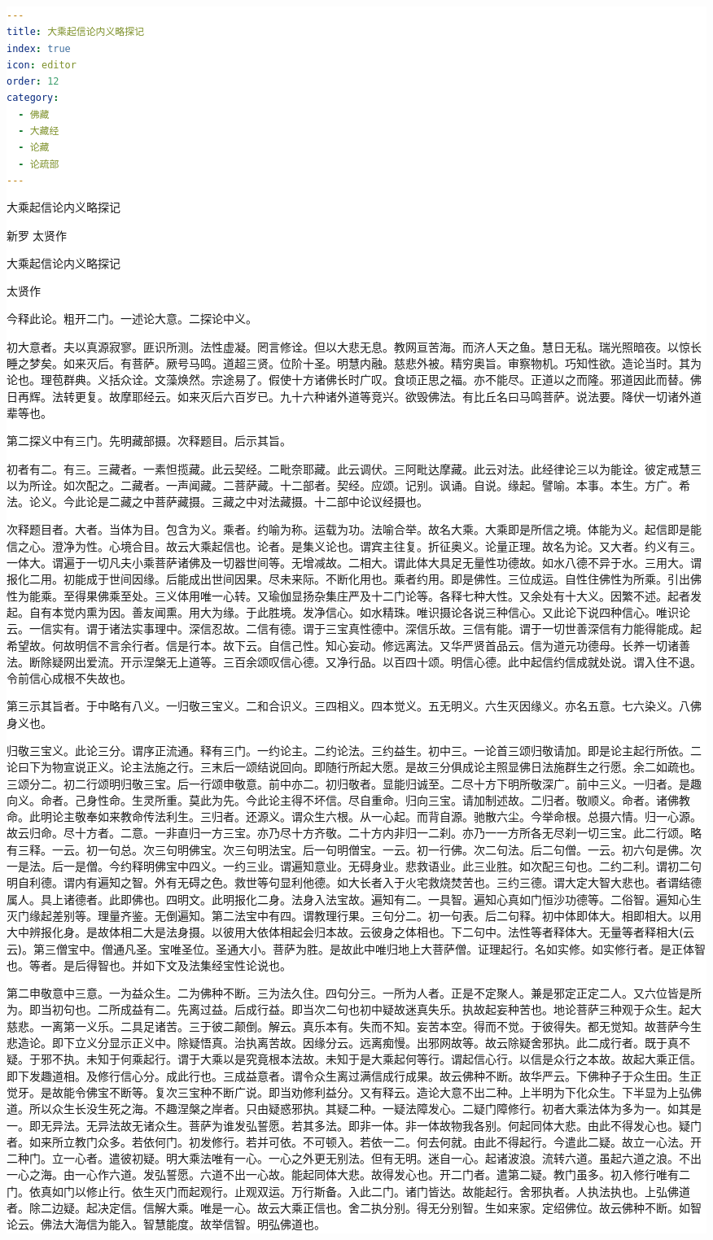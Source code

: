 ```yaml
---
title: 大乘起信论内义略探记
index: true
icon: editor
order: 12
category:
  - 佛藏
  - 大藏经
  - 论藏
  - 论疏部
---
```


  大乘起信论内义略探记  

新罗 太贤作  

大乘起信论内义略探记  

太贤作  

今释此论。粗开二门。一述论大意。二探论中义。  

初大意者。夫以真源寂寥。匪识所测。法性虚凝。罔言修诠。但以大悲无息。教网亘苦海。而济人天之鱼。慧日无私。瑞光照暗夜。以惊长睡之梦矣。如来灭后。有菩萨。厥号马鸣。道超三贤。位阶十圣。明慧内融。慈悲外被。精穷奥旨。审察物机。巧知性欲。造论当时。其为论也。理苞群典。义括众诠。文藻焕然。宗途易了。假使十方诸佛长时广叹。食顷正思之福。亦不能尽。正道以之而隆。邪道因此而替。佛日再辉。法转更复。故摩耶经云。如来灭后六百岁已。九十六种诸外道等竞兴。欲毁佛法。有比丘名曰马鸣菩萨。说法要。降伏一切诸外道辈等也。  

第二探义中有三门。先明藏部摄。次释题目。后示其旨。  

初者有二。有三。三藏者。一素怛揽藏。此云契经。二毗奈耶藏。此云调伏。三阿毗达摩藏。此云对法。此经律论三以为能诠。彼定戒慧三以为所诠。如次配之。二藏者。一声闻藏。二菩萨藏。十二部者。契经。应颂。记别。讽诵。自说。缘起。譬喻。本事。本生。方广。希法。论义。今此论是二藏之中菩萨藏摄。三藏之中对法藏摄。十二部中论议经摄也。  

次释题目者。大者。当体为目。包含为义。乘者。约喻为称。运载为功。法喻合举。故名大乘。大乘即是所信之境。体能为义。起信即是能信之心。澄净为性。心境合目。故云大乘起信也。论者。是集义论也。谓宾主往复。折征奥义。论量正理。故名为论。又大者。约义有三。一体大。谓遍于一切凡夫小乘菩萨诸佛及一切器世间等。无增减故。二相大。谓此体大具足无量性功德故。如水八德不异于水。三用大。谓报化二用。初能成于世间因缘。后能成出世间因果。尽未来际。不断化用也。乘者约用。即是佛性。三位成运。自性住佛性为所乘。引出佛性为能乘。至得果佛乘至处。三义体用唯一心转。又瑜伽显扬杂集庄严及十二门论等。各释七种大性。又余处有十大义。因繁不述。起者发起。自有本觉内熏为因。善友闻熏。用大为缘。于此胜境。发净信心。如水精珠。唯识摄论各说三种信心。又此论下说四种信心。唯识论云。一信实有。谓于诸法实事理中。深信忍故。二信有德。谓于三宝真性德中。深信乐故。三信有能。谓于一切世善深信有力能得能成。起希望故。何故明信不言余行者。信是行本。故下云。自信己性。知心妄动。修远离法。又华严贤首品云。信为道元功德母。长养一切诸善法。断除疑网出爱流。开示涅槃无上道等。三百余颂叹信心德。又净行品。以百四十颂。明信心德。此中起信约信成就处说。谓入住不退。令前信心成根不失故也。  

第三示其旨者。于中略有八义。一归敬三宝义。二和合识义。三四相义。四本觉义。五无明义。六生灭因缘义。亦名五意。七六染义。八佛身义也。  

归敬三宝义。此论三分。谓序正流通。释有三门。一约论主。二约论法。三约益生。初中三。一论首三颂归敬请加。即是论主起行所依。二论曰下为物宣说正义。论主法施之行。三末后一颂结说回向。即随行所起大愿。是故三分俱成论主照显佛日法施群生之行愿。余二如疏也。三颂分二。初二行颂明归敬三宝。后一行颂申敬意。前中亦二。初归敬者。显能归诚至。二尽十方下明所敬深广。前中三义。一归者。是趣向义。命者。己身性命。生灵所重。莫此为先。今此论主得不坏信。尽自重命。归向三宝。请加制述故。二归者。敬顺义。命者。诸佛教命。此明论主敬奉如来教命传法利生。三归者。还源义。谓众生六根。从一心起。而背自源。驰散六尘。今举命根。总摄六情。归一心源。故云归命。尽十方者。二意。一非直归一方三宝。亦乃尽十方齐敬。二十方内非归一二刹。亦乃一一方所各无尽刹一切三宝。此二行颂。略有三释。一云。初一句总。次三句明佛宝。次三句明法宝。后一句明僧宝。一云。初一行佛。次二句法。后二句僧。一云。初六句是佛。次一是法。后一是僧。今约释明佛宝中四义。一约三业。谓遍知意业。无碍身业。悲救语业。此三业胜。如次配三句也。二约二利。谓初二句明自利德。谓内有遍知之智。外有无碍之色。救世等句显利他德。如大长者入于火宅救烧焚苦也。三约三德。谓大定大智大悲也。者谓结德属人。具上诸德者。此即佛也。四明文。此明报化二身。法身入法宝故。遍知有二。一具智。遍知心真如门恒沙功德等。二俗智。遍知心生灭门缘起差别等。理量齐鉴。无倒遍知。第二法宝中有四。谓教理行果。三句分二。初一句表。后二句释。初中体即体大。相即相大。以用大中辨报化身。是故体相二大是法身摄。以彼用大依体相起会归本故。云彼身之体相也。下二句中。法性等者释体大。无量等者释相大(云云)。第三僧宝中。僧通凡圣。宝唯圣位。圣通大小。菩萨为胜。是故此中唯归地上大菩萨僧。证理起行。名如实修。如实修行者。是正体智也。等者。是后得智也。并如下文及法集经宝性论说也。  

第二申敬意中三意。一为益众生。二为佛种不断。三为法久住。四句分三。一所为人者。正是不定聚人。兼是邪定正定二人。又六位皆是所为。即当初句也。二所成益有二。先离过益。后成行益。即当次二句也初中疑故迷真失乐。执故起妄种苦也。地论菩萨三种观于众生。起大慈悲。一离第一义乐。二具足诸苦。三于彼二颠倒。解云。真乐本有。失而不知。妄苦本空。得而不觉。于彼得失。都无觉知。故菩萨今生悲造论。即下立义分显示正义中。除疑悟真。治执离苦故。因缘分云。远离痴慢。出邪网故等。故云除疑舍邪执。此二成行者。既于真不疑。于邪不执。未知于何乘起行。谓于大乘以是究竟根本法故。未知于是大乘起何等行。谓起信心行。以信是众行之本故。故起大乘正信。即下发趣道相。及修行信心分。成此行也。三成益意者。谓令众生离过满信成行成果。故云佛种不断。故华严云。下佛种子于众生田。生正觉牙。是故能令佛宝不断等。复次三宝种不断广说。即当劝修利益分。又有释云。造论大意不出二种。上半明为下化众生。下半显为上弘佛道。所以众生长没生死之海。不趣涅槃之岸者。只由疑惑邪执。其疑二种。一疑法障发心。二疑门障修行。初者大乘法体为多为一。如其是一。即无异法。无异法故无诸众生。菩萨为谁发弘誓愿。若其多法。即非一体。非一体故物我各别。何起同体大悲。由此不得发心也。疑门者。如来所立教门众多。若依何门。初发修行。若并可依。不可顿入。若依一二。何去何就。由此不得起行。今遣此二疑。故立一心法。开二种门。立一心者。遣彼初疑。明大乘法唯有一心。一心之外更无别法。但有无明。迷自一心。起诸波浪。流转六道。虽起六道之浪。不出一心之海。由一心作六道。发弘誓愿。六道不出一心故。能起同体大悲。故得发心也。开二门者。遣第二疑。教门虽多。初入修行唯有二门。依真如门以修止行。依生灭门而起观行。止观双运。万行斯备。入此二门。诸门皆达。故能起行。舍邪执者。人执法执也。上弘佛道者。除二边疑。起决定信。信解大乘。唯是一心。故云大乘正信也。舍二执分别。得无分别智。生如来家。定绍佛位。故云佛种不断。如智论云。佛法大海信为能入。智慧能度。故举信智。明弘佛道也。  
